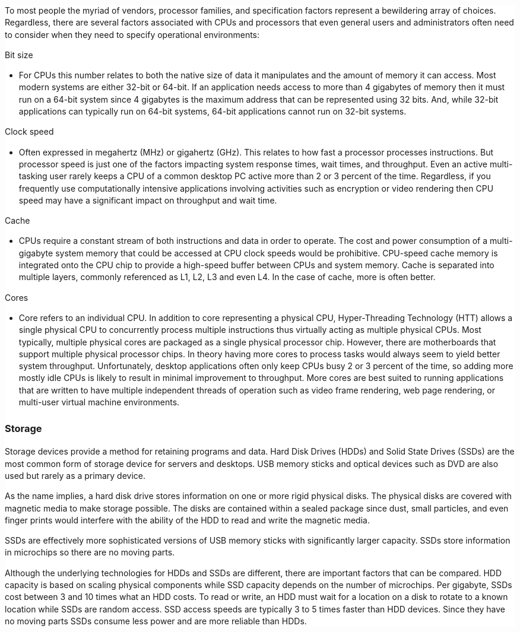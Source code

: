 To most people the myriad of vendors, processor families, and specification factors represent a bewildering array of choices. Regardless, there are several factors associated with CPUs and processors that even general users and administrators often need to consider when they need to specify operational environments:

Bit size
- For CPUs this number relates to both the native size of data it manipulates and the amount of memory it can access. Most modern systems are either 32-bit or 64-bit. If an application needs access to more than 4 gigabytes of memory then it must run on a 64-bit system since 4 gigabytes is the maximum address that can be represented using 32 bits. And, while 32-bit applications can typically run on 64-bit systems, 64-bit applications cannot run on 32-bit systems.

Clock speed
- Often expressed in megahertz (MHz) or gigahertz (GHz). This relates to how fast a processor processes instructions. But processor speed is just one of the factors impacting system response times, wait times, and throughput. Even an active multi-tasking user rarely keeps a CPU of a common desktop PC active more than 2 or 3 percent of the time. Regardless, if you frequently use computationally intensive applications involving activities such as encryption or video rendering then CPU speed may have a significant impact on throughput and wait time.

Cache
- CPUs require a constant stream of both instructions and data in order to operate. The cost and power consumption of a multi-gigabyte system memory that could be accessed at CPU clock speeds would be prohibitive. CPU-speed cache memory is integrated onto the CPU chip to provide a high-speed buffer between CPUs and system memory. Cache is separated into multiple layers, commonly referenced as L1, L2, L3 and even L4. In the case of cache, more is often better.

Cores
- Core refers to an individual CPU. In addition to core representing a physical CPU, Hyper-Threading Technology (HTT) allows a single physical CPU to concurrently process multiple instructions thus virtually acting as multiple physical CPUs. Most typically, multiple physical cores are packaged as a single physical processor chip. However, there are motherboards that support multiple physical processor chips. In theory having more cores to process tasks would always seem to yield better system throughput. Unfortunately, desktop applications often only keep CPUs busy 2 or 3 percent of the time, so adding more mostly idle CPUs is likely to result in minimal improvement to throughput. More cores are best suited to running applications that are written to have multiple independent threads of operation such as video frame rendering, web page rendering, or multi-user virtual machine environments.

### Storage
Storage devices provide a method for retaining programs and data. Hard Disk Drives (HDDs) and Solid State Drives (SSDs) are the most common form of storage device for servers and desktops. USB memory sticks and optical devices such as DVD are also used but rarely as a primary device.

As the name implies, a hard disk drive stores information on one or more rigid physical disks. The physical disks are covered with magnetic media to make storage possible. The disks are contained within a sealed package since dust, small particles, and even finger prints would interfere with the ability of the HDD to read and write the magnetic media.

SSDs are effectively more sophisticated versions of USB memory sticks with significantly larger capacity. SSDs store information in microchips so there are no moving parts.

Although the underlying technologies for HDDs and SSDs are different, there are important factors that can be compared. HDD capacity is based on scaling physical components while SSD capacity depends on the number of microchips. Per gigabyte, SSDs cost between 3 and 10 times what an HDD costs. To read or write, an HDD must wait for a location on a disk to rotate to a known location while SSDs are random access. SSD access speeds are typically 3 to 5 times faster than HDD devices. Since they have no moving parts SSDs consume less power and are more reliable than HDDs.
